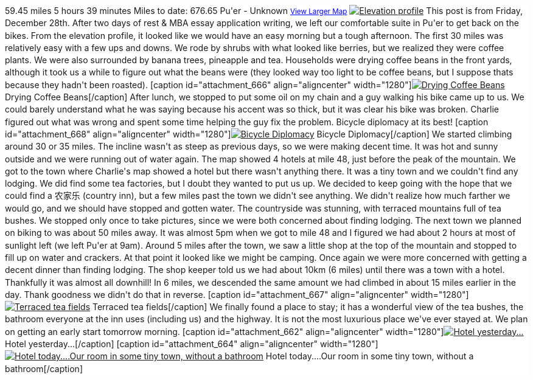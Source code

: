 59\.45 miles 5 hours 39 minutes Miles to date: 676.65 Pu'er - Unknown <iframe src="https://maps.google.com/maps?source=embed&f=q&hl=en&q=http:%2F%2Fshare.abvio.com%2F3697%2Fd484%2F3017%2Ff541%2FCyclemeter-Cycle-20121228-0907.kml&ie=UTF8&t=v&ll=22.520841,100.985006&spn=1.522219,4.976807&output=embed" height="350" width="425" frameborder="0" marginwidth="0" marginheight="0" scrolling="no"></iframe> <small><a style="color: #0000ff; text-align: left;" href="https://maps.google.com/maps?source=embed&f=q&hl=en&q=http:%2F%2Fshare.abvio.com%2F3697%2Fd484%2F3017%2Ff541%2FCyclemeter-Cycle-20121228-0907.kml&ie=UTF8&t=v&ll=22.520841,100.985006&spn=1.522219,4.976807">View Larger Map</a></small> <a href="http://biking2paradise.com/2013/01/01/bicycle-diplomacy/elevation-profile-3/" rel="attachment wp-att-661"><img class="aligncenter size-full wp-image-661" alt="Elevation profile" src="http://biking2paradise.com/wp-content/uploads/2012/12/Elevation-profile.jpg" width="929" height="307" /></a> This post is from Friday, December 28th. After two days of rest & MBA essay application writing, we left our comfortable suite in Pu'er to get back on the bikes. From the elevation profile, it looked like we would have an easy morning but a tough afternoon. The first 30 miles was relatively easy with a few ups and downs. We rode by shrubs with what looked like berries, but we realized they were coffee plants. We were also surrounded by banana trees, pineapple and tea. Households were drying coffee beans in the front yards, although it took us a while to figure out what the beans were (they looked way too light to be coffee beans, but I suppose thats because they hadn't been roasted). [caption id="attachment_666" align="aligncenter" width="1280"]<a href="http://biking2paradise.com/2013/01/01/bicycle-diplomacy/img_2852/" rel="attachment wp-att-666"><img class="size-full wp-image-666" alt="Drying Coffee Beans" src="http://biking2paradise.com/wp-content/uploads/2012/12/IMG_2852.jpg" width="1280" height="960" /></a> Drying Coffee Beans[/caption] After lunch, we stopped to put some oil on my chain and a guy walking his bike came up to us. We could barely understand what he was saying because his accent was so thick, but it was clear his bike was broken. Charlie figured out what was wrong and spent some time helping the guy fix the problem. Bicycle diplomacy at its best! [caption id="attachment_668" align="aligncenter" width="1280"]<a href="http://biking2paradise.com/2013/01/01/bicycle-diplomacy/img_2832/" rel="attachment wp-att-668"><img class="size-full wp-image-668" alt="Bicycle Diplomacy" src="http://biking2paradise.com/wp-content/uploads/2012/12/IMG_2832.jpg" width="1280" height="960" /></a> Bicycle Diplomacy[/caption] We started climbing around 30 or 35 miles. The incline wasn't as steep as previous days, so we were making decent time. It was hot and sunny outside and we were running out of water again. The map showed 4 hotels at mile 48, just before the peak of the mountain. We got to the town where Charlie's map showed a hotel but there wasn't anything there. It was a tiny town and we couldn't find any lodging. We did find some tea factories, but I doubt they wanted to put us up. We decided to keep going with the hope that we could find a 农家乐 (country inn), but a few miles past the town we didn't see anything. We didn't realize how much farther we would go, and we should have stopped and gotten water. The countryside was stunning, with terraced mountains full of tea bushes. We stopped only once to take pictures, since we were both concerned about finding lodging. The next town we planned on biking to was about 50 miles away. It was almost 5pm when we got to mile 48 and I figured we had about 2 hours at most of sunlight left (we left Pu'er at 9am). Around 5 miles after the town, we saw a little shop at the top of the mountain and stopped to fill up on water and crackers. At that point it looked like we might be camping. Once again we were more concerned with getting a decent dinner than finding lodging. The shop keeper told us we had about 10km (6 miles) until there was a town with a hotel. Thankfully it was almost all downhill! In 6 miles, we descended the same amount we had climbed in about 15 miles earlier in the day. Thank goodness we didn't do that in reverse. [caption id="attachment_667" align="aligncenter" width="1280"]<a href="http://biking2paradise.com/2013/01/01/bicycle-diplomacy/img_7364/" rel="attachment wp-att-667"><img class="size-full wp-image-667" alt="Terraced tea fields" src="http://biking2paradise.com/wp-content/uploads/2012/12/IMG_7364.jpg" width="1280" height="853" /></a> Terraced tea fields[/caption] We finally found a place to stay; it has a wonderful view of the tea bushes, the bathroom everyone at the inn uses (including us) and the highway. It is not the most luxurious place we've ever stayed at. We plan on getting an early start tomorrow morning. [caption id="attachment_662" align="aligncenter" width="1280"]<a href="http://biking2paradise.com/2013/01/01/bicycle-diplomacy/img_2809/" rel="attachment wp-att-662"><img class="size-full wp-image-662" alt="Hotel yesterday..." src="http://biking2paradise.com/wp-content/uploads/2012/12/IMG_2809.jpg" width="1280" height="960" /></a> Hotel yesterday...[/caption] [caption id="attachment_664" align="aligncenter" width="1280"]<a href="http://biking2paradise.com/2013/01/01/bicycle-diplomacy/img_2846/" rel="attachment wp-att-664"><img class="size-full wp-image-664" alt="Hotel today....Our room in some tiny town, without a bathroom" src="http://biking2paradise.com/wp-content/uploads/2012/12/IMG_2846.jpg" width="1280" height="960" /></a> Hotel today....Our room in some tiny town, without a bathroom[/caption]